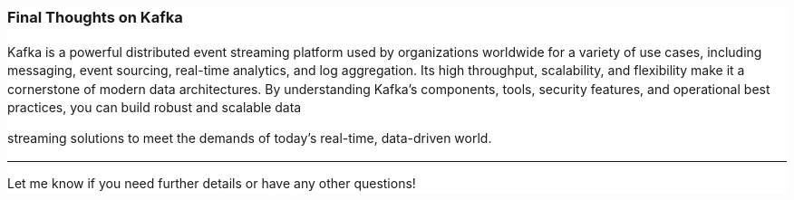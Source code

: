 ### **Final Thoughts on Kafka**

Kafka is a powerful distributed event streaming platform used by organizations worldwide for a variety of use cases, including messaging, event sourcing, real-time analytics, and log aggregation. Its high throughput, scalability, and flexibility make it a cornerstone of modern data architectures. By understanding Kafka’s components, tools, security features, and operational best practices, you can build robust and scalable data

streaming solutions to meet the demands of today’s real-time, data-driven world.

---

Let me know if you need further details or have any other questions!


